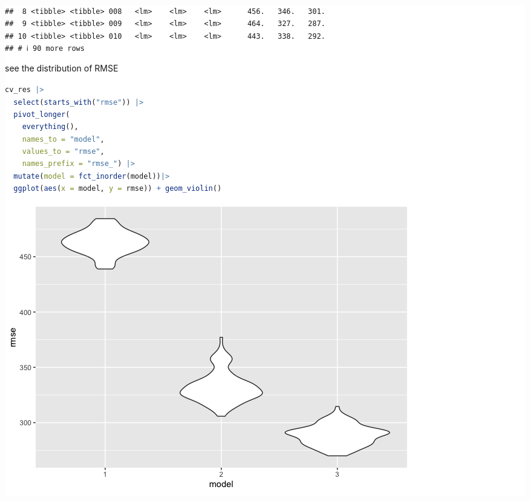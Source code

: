     ##  8 <tibble> <tibble> 008   <lm>    <lm>    <lm>      456.   346.   301.
    ##  9 <tibble> <tibble> 009   <lm>    <lm>    <lm>      464.   327.   287.
    ## 10 <tibble> <tibble> 010   <lm>    <lm>    <lm>      443.   338.   292.
    ## # ℹ 90 more rows

see the distribution of RMSE

``` r
cv_res |> 
  select(starts_with("rmse")) |> 
  pivot_longer(
    everything(),
    names_to = "model", 
    values_to = "rmse",
    names_prefix = "rmse_") |> 
  mutate(model = fct_inorder(model))|> 
  ggplot(aes(x = model, y = rmse)) + geom_violin()
```

![](p8105_hw6_az2852_files/figure-gfm/unnamed-chunk-12-1.png)
